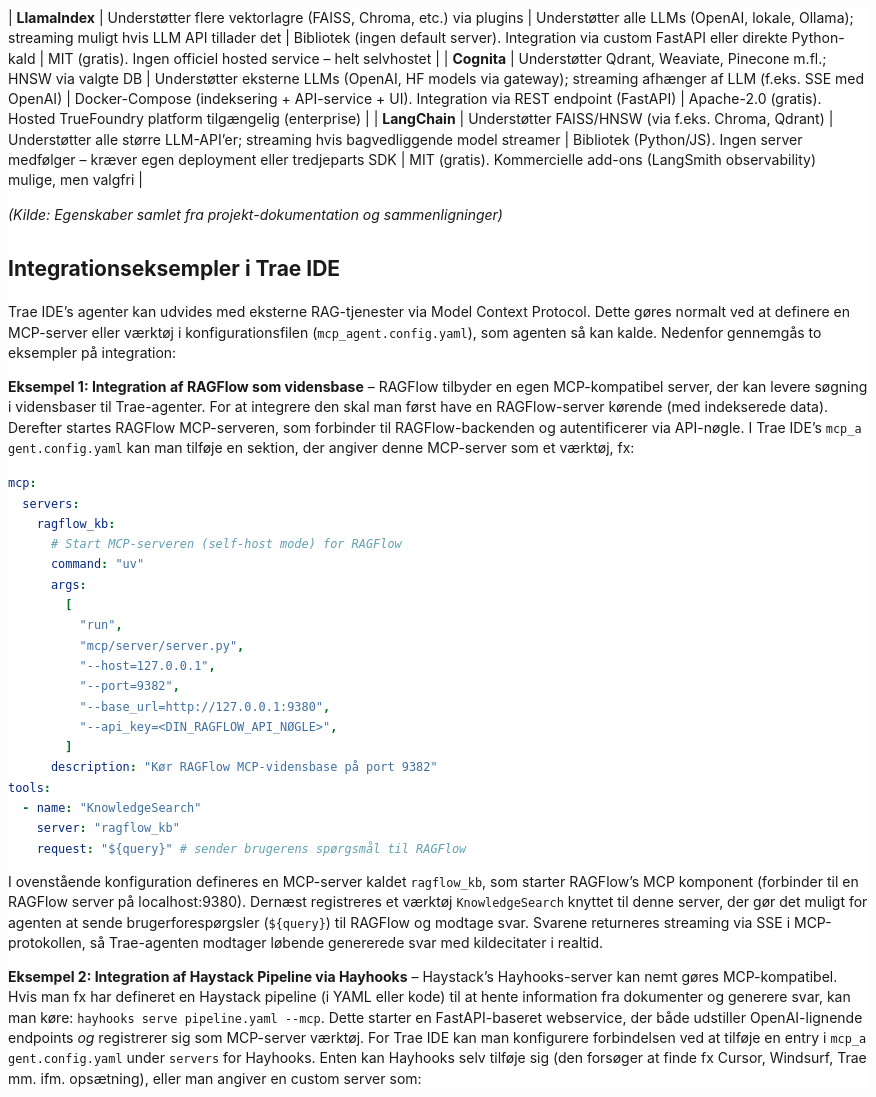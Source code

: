 | **LlamaIndex**          | Understøtter flere vektorlagre (FAISS, Chroma, etc.) via plugins  | Understøtter alle LLMs (OpenAI, lokale, Ollama); streaming muligt hvis LLM API tillader det                   | Bibliotek (ingen default server). Integration via custom FastAPI eller direkte Python-kald   | MIT (gratis). Ingen officiel hosted service – helt selvhostet                    |
| **Cognita**             | Understøtter Qdrant, Weaviate, Pinecone m.fl.; HNSW via valgte DB | Understøtter eksterne LLMs (OpenAI, HF models via gateway); streaming afhænger af LLM (f.eks. SSE med OpenAI) | Docker-Compose (indeksering + API-service + UI). Integration via REST endpoint (FastAPI)     | Apache-2.0 (gratis). Hosted TrueFoundry platform tilgængelig (enterprise)        |
| **LangChain**           | Understøtter FAISS/HNSW (via f.eks. Chroma, Qdrant)               | Understøtter alle større LLM-API’er; streaming hvis bagvedliggende model streamer                             | Bibliotek (Python/JS). Ingen server medfølger – kræver egen deployment eller tredjeparts SDK | MIT (gratis). Kommercielle add-ons (LangSmith observability) mulige, men valgfri |

_(Kilde: Egenskaber samlet fra projekt-dokumentation og sammenligninger)_

## Integrationseksempler i Trae IDE

Trae IDE’s agenter kan udvides med eksterne RAG-tjenester via Model Context Protocol. Dette gøres normalt ved at definere en MCP-server eller værktøj i konfigurationsfilen (`mcp_agent.config.yaml`), som agenten så kan kalde. Nedenfor gennemgås to eksempler på integration:

**Eksempel 1: Integration af RAGFlow som vidensbase** – RAGFlow tilbyder en egen MCP-kompatibel server, der kan levere søgning i vidensbaser til Trae-agenter. For at integrere den skal man først have en RAGFlow-server kørende (med indekserede data). Derefter startes RAGFlow MCP-serveren, som forbinder til RAGFlow-backenden og autentificerer via API-nøgle. I Trae IDE’s `mcp_agent.config.yaml` kan man tilføje en sektion, der angiver denne MCP-server som et værktøj, fx:

```yaml
mcp:
  servers:
    ragflow_kb:
      # Start MCP-serveren (self-host mode) for RAGFlow
      command: "uv"
      args:
        [
          "run",
          "mcp/server/server.py",
          "--host=127.0.0.1",
          "--port=9382",
          "--base_url=http://127.0.0.1:9380",
          "--api_key=<DIN_RAGFLOW_API_NØGLE>",
        ]
      description: "Kør RAGFlow MCP-vidensbase på port 9382"
tools:
  - name: "KnowledgeSearch"
    server: "ragflow_kb"
    request: "${query}" # sender brugerens spørgsmål til RAGFlow
```

I ovenstående konfiguration defineres en MCP-server kaldet `ragflow_kb`, som starter RAGFlow’s MCP komponent (forbinder til en RAGFlow server på localhost:9380). Dernæst registreres et værktøj `KnowledgeSearch` knyttet til denne server, der gør det muligt for agenten at sende brugerforespørgsler (`${query}`) til RAGFlow og modtage svar. Svarene returneres streaming via SSE i MCP-protokollen, så Trae-agenten modtager løbende genererede svar med kildecitater i realtid.

**Eksempel 2: Integration af Haystack Pipeline via Hayhooks** – Haystack’s Hayhooks-server kan nemt gøres MCP-kompatibel. Hvis man fx har defineret en Haystack pipeline (i YAML eller kode) til at hente information fra dokumenter og generere svar, kan man køre: `hayhooks serve pipeline.yaml --mcp`. Dette starter en FastAPI-baseret webservice, der både udstiller OpenAI-lignende endpoints _og_ registrerer sig som MCP-server værktøj. For Trae IDE kan man konfigurere forbindelsen ved at tilføje en entry i `mcp_agent.config.yaml` under `servers` for Hayhooks. Enten kan Hayhooks selv tilføje sig (den forsøger at finde fx Cursor, Windsurf, Trae mm. ifm. opsætning), eller man angiver en custom server som:
